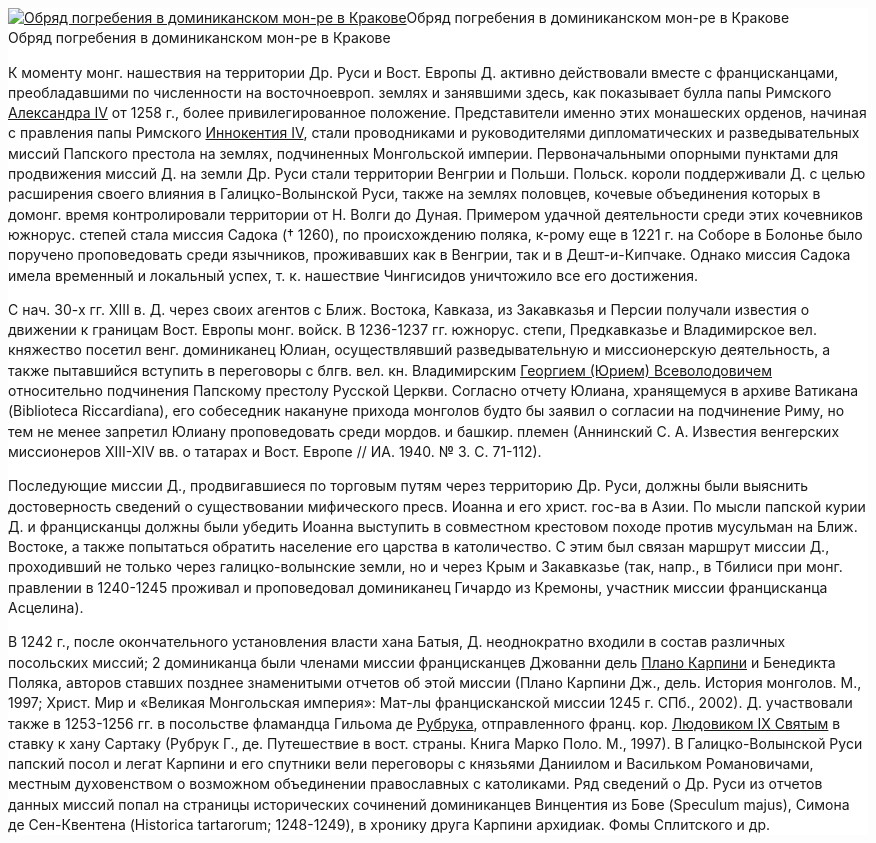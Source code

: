 [![Обряд погребения в доминиканском мон-ре в Кракове](https://pravenc.ru/data/594/483/1234/i200.jpg "Кликните для увеличения картинки")](https://pravenc.ru/data/594/483/1234/i400.jpg)Обряд погребения в доминиканском мон-ре в Кракове  
Обряд погребения в доминиканском мон-ре в Кракове

К моменту монг. нашествия на территории Др. Руси и Вост. Европы Д. активно действовали вместе с францисканцами, преобладавшими по численности на восточноевроп. землях и занявшими здесь, как показывает булла папы Римского [Александра IV](<https://pravenc.ru/text/Александр IV.html>) от 1258 г., более привилегированное положение. Представители именно этих монашеских орденов, начиная с правления папы Римского [Иннокентия IV](<https://pravenc.ru/text/Иннокентия IV.html>), стали проводниками и руководителями дипломатических и разведывательных миссий Папского престола на землях, подчиненных Монгольской империи. Первоначальными опорными пунктами для продвижения миссий Д. на земли Др. Руси стали территории Венгрии и Польши. Польск. короли поддерживали Д. с целью расширения своего влияния в Галицко-Волынской Руси, также на землях половцев, кочевые объединения которых в домонг. время контролировали территории от Н. Волги до Дуная. Примером удачной деятельности среди этих кочевников южнорус. степей стала миссия Садока († 1260), по происхождению поляка, к-рому еще в 1221 г. на Соборе в Болонье было поручено проповедовать среди язычников, проживавших как в Венгрии, так и в Дешт-и-Кипчаке. Однако миссия Садока имела временный и локальный успех, т. к. нашествие Чингисидов уничтожило все его достижения.

С нач. 30-х гг. XIII в. Д. через своих агентов с Ближ. Востока, Кавказа, из Закавказья и Персии получали известия о движении к границам Вост. Европы монг. войск. В 1236-1237 гг. южнорус. степи, Предкавказье и Владимирское вел. княжество посетил венг. доминиканец Юлиан, осуществлявший разведывательную и миссионерскую деятельность, а также пытавшийся вступить в переговоры с блгв. вел. кн. Владимирским [Георгием (Юрием) Всеволодовичем](<https://pravenc.ru/text/ГЕОРГИЙ (ЮРИЙ) ВСЕВОЛОДОВИЧ.html>) относительно подчинения Папскому престолу Русской Церкви. Согласно отчету Юлиана, хранящемуся в архиве Ватикана (Biblioteca Riccardiana), его собеседник накануне прихода монголов будто бы заявил о согласии на подчинение Риму, но тем не менее запретил Юлиану проповедовать среди мордов. и башкир. племен (Аннинский С. А. Известия венгерских миссионеров XIII-XIV вв. о татарах и Вост. Европе // ИА. 1940. № 3. С. 71-112).

Последующие миссии Д., продвигавшиеся по торговым путям через территорию Др. Руси, должны были выяснить достоверность сведений о существовании мифического пресв. Иоанна и его христ. гос-ва в Азии. По мысли папской курии Д. и францисканцы должны были убедить Иоанна выступить в совместном крестовом походе против мусульман на Ближ. Востоке, а также попытаться обратить население его царства в католичество. С этим был связан маршрут миссии Д., проходивший не только через галицко-волынские земли, но и через Крым и Закавказье (так, напр., в Тбилиси при монг. правлении в 1240-1245 проживал и проповедовал доминиканец Гичардо из Кремоны, участник миссии францисканца Асцелина).

В 1242 г., после окончательного установления власти хана Батыя, Д. неоднократно входили в состав различных посольских миссий; 2 доминиканца были членами миссии францисканцев Джованни дель [Плано Карпини](<https://pravenc.ru/text/Плано Карпини.html>) и Бенедикта Поляка, авторов ставших позднее знаменитыми отчетов об этой миссии (Плано Карпини Дж., дель. История монголов. М., 1997; Христ. Мир и «Великая Монгольская империя»: Мат-лы францисканской миссии 1245 г. СПб., 2002). Д. участвовали также в 1253-1256 гг. в посольстве фламандца Гильома де [Рубрука](https://pravenc.ru/text/Рубрука.html), отправленного франц. кор. [Людовиком IX Святым](<https://pravenc.ru/text/Людовиком IX Святым.html>) в ставку к хану Сартаку (Рубрук Г., де. Путешествие в вост. страны. Книга Марко Поло. М., 1997). В Галицко-Волынской Руси папский посол и легат Карпини и его спутники вели переговоры с князьями Даниилом и Васильком Романовичами, местным духовенством о возможном объединении православных с католиками. Ряд сведений о Др. Руси из отчетов данных миссий попал на страницы исторических сочинений доминиканцев Винцентия из Бове (Speculum majus), Симона де Сен-Квентена (Historica tartarorum; 1248-1249), в хронику друга Карпини архидиак. Фомы Сплитского и др.
